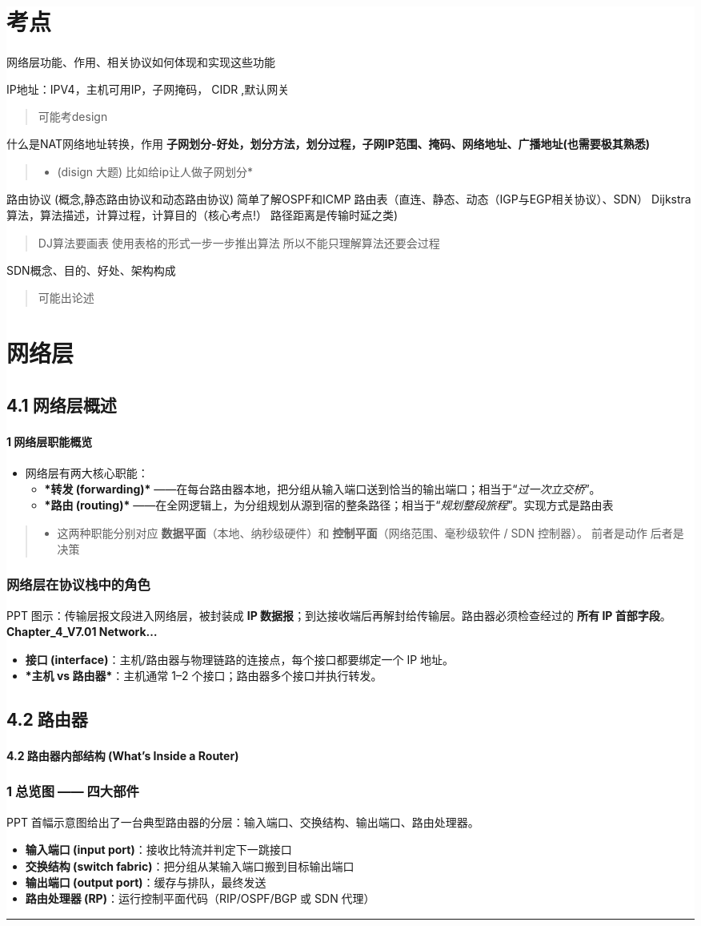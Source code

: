 # 考点

网络层功能、作用、相关协议如何体现和实现这些功能

IP地址：IPV4，主机可用IP，子网掩码， CIDR ,默认网关

> 可能考design

什么是NAT网络地址转换，作用
**子网划分-好处，划分方法，划分过程，子网IP范围、掩码、网络地址、广播地址(也需要极其熟悉)**

> * (disign 大题) 比如给ip让人做子网划分*

路由协议 (概念,静态路由协议和动态路由协议) 简单了解OSPF和ICMP
路由表（直连、静态、动态（IGP与EGP相关协议）、SDN）
Dijkstra算法，算法描述，计算过程，计算目的（核心考点!） 路径距离是传输时延之类)

> DJ算法要画表   使用表格的形式一步一步推出算法  所以不能只理解算法还要会过程

SDN概念、目的、好处、架构构成

> 可能出论述

# 网络层

## 4.1 网络层概述

#### 1  网络层职能概览

* 网络层有两大核心职能：
  * **\*转发 (forwarding)\*** ——在每台路由器本地，把分组从输入端口送到恰当的输出端口；相当于“*过一次立交桥*”。
  * **\*路由 (routing)\*** ——在全网逻辑上，为分组规划从源到宿的整条路径；相当于“*规划整段旅程*”。实现方式是路由表

> * 这两种职能分别对应 **数据平面**（本地、纳秒级硬件）和 **控制平面**（网络范围、毫秒级软件 / SDN 控制器）。   前者是动作 后者是决策

### 网络层在协议栈中的角色

PPT 图示：传输层报文段进入网络层，被封装成 **IP 数据报**；到达接收端后再解封给传输层。路由器必须检查经过的 **所有 IP 首部字段**。**Chapter\_4\_V7.01 Network…**

* **接口 (interface)**：主机/路由器与物理链路的连接点，每个接口都要绑定一个 IP 地址。
* **\*主机 vs 路由器\***：主机通常 1–2 个接口；路由器多个接口并执行转发。

## 4.2 路由器

#### 4.2 路由器内部结构 (What’s Inside a Router)

### 1  总览图 —— 四大部件

PPT 首幅示意图给出了一台典型路由器的分层：输入端口、交换结构、输出端口、路由处理器。

* **输入端口 (input port)**：接收比特流并判定下一跳接口
* **交换结构 (switch fabric)**：把分组从某输入端口搬到目标输出端口
* **输出端口 (output port)**：缓存与排队，最终发送
* **路由处理器 (RP)**：运行控制平面代码（RIP/OSPF/BGP 或 SDN 代理）

---